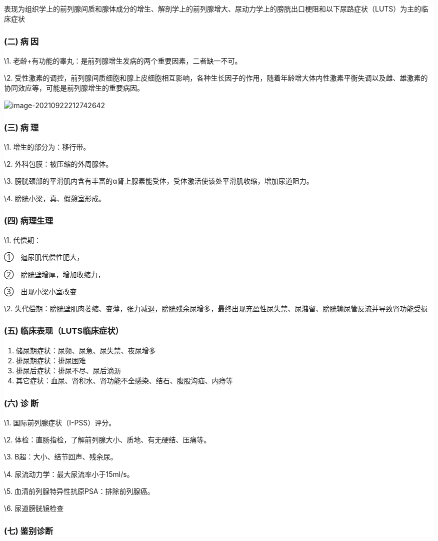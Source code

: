 表现为组织学上的前列腺间质和腺体成分的增生、解剖学上的前列腺增大、尿动力学上的膀胱出口梗阻和以下尿路症状（LUTS）为主的临床症状

### (二)  病 因

\1.    老龄+有功能的睾丸：是前列腺增生发病的两个重要因素，二者缺一不可。

\2.    受性激素的调控，前列腺间质细胞和腺上皮细胞相互影响，各种生长因子的作用，随着年龄增大体内性激素平衡失调以及雌、雄激素的协同效应等，可能是前列腺增生的重要病因。

![image-20210922212742642](3.png)

### (三)  病 理

\1.    增生的部分为：移行带。

\2.    外科包膜：被压缩的外周腺体。

\3.    膀胱颈部的平滑肌内含有丰富的α肾上腺素能受体，受体激活使该处平滑肌收缩，增加尿道阻力。

\4.       膀胱小梁，真、假憩室形成。

 

### (四)  病理生理

\1.    代偿期：

①　逼尿肌代偿性肥大，

②　膀胱壁增厚，增加收缩力，

③　出现小梁小室改变

\2.    失代偿期：膀胱壁肌肉萎缩、变薄，张力减退，膀胱残余尿增多，最终出现充盈性尿失禁、尿潴留、膀胱输尿管反流并导致肾功能受损

 

### (五)  临床表现（LUTS临床症状）

1. 储尿期症状：尿频、尿急、尿失禁、夜尿增多
2. 排尿期症状：排尿困难
3. 排尿后症状：排尿不尽、尿后滴沥
4. 其它症状：血尿、肾积水、肾功能不全感染、结石、腹股沟疝、内痔等

 

### (六)  诊 断

\1.    国际前列腺症状（I-PSS）评分。

\2.    体检：直肠指检，了解前列腺大小、质地、有无硬结、压痛等。

\3.    B超：大小、结节回声、残余尿。

\4.    尿流动力学：最大尿流率小于15ml/s。

\5.    血清前列腺特异性抗原PSA：排除前列腺癌。

\6.    尿道膀胱镜检查

 

### (七)  鉴别诊断
